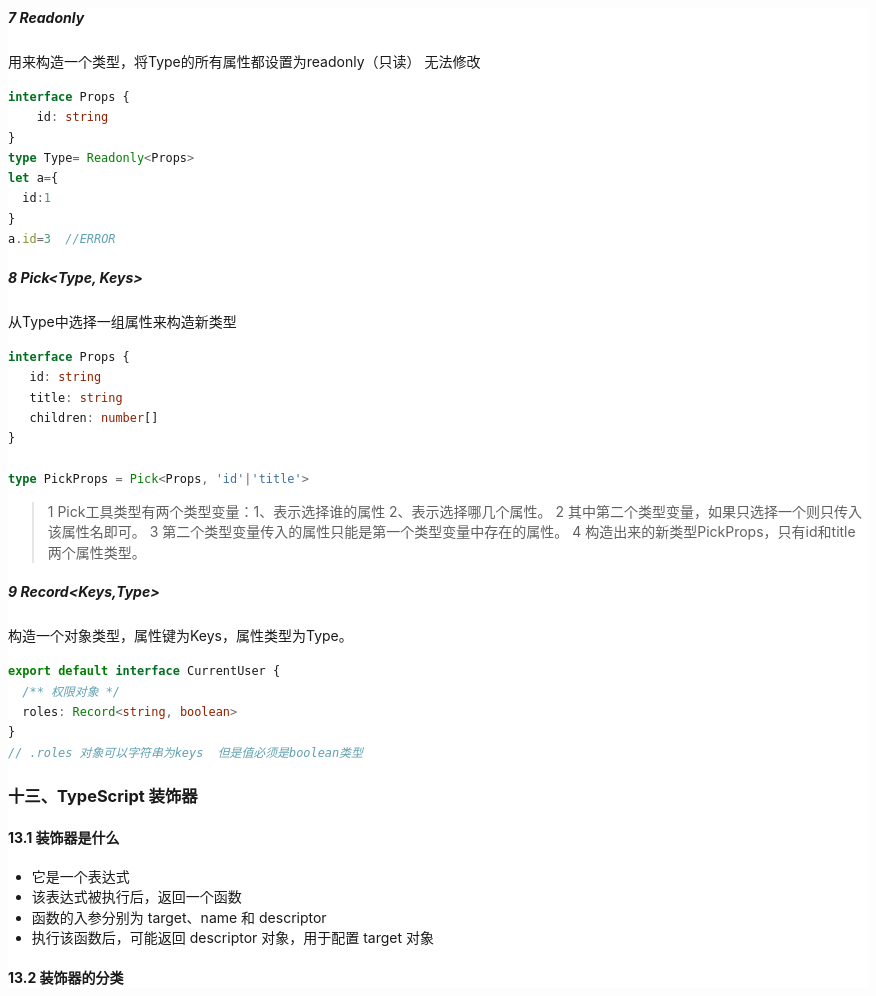 
##### 7 Readonly
用来构造一个类型，将Type的所有属性都设置为readonly（只读） 无法修改
```TYPESCRIPT
interface Props {
    id: string 
} 
type Type= Readonly<Props>
let a={
  id:1
}
a.id=3  //ERROR 
```

##### 8 Pick<Type, Keys>
 从Type中选择一组属性来构造新类型
 ```TYPESCRIPT
 interface Props {
    id: string
    title: string
    children: number[]
}

type PickProps = Pick<Props, 'id'|'title'>
 ```
> 1 Pick工具类型有两个类型变量：1、表示选择谁的属性 2、表示选择哪几个属性。
> 2 其中第二个类型变量，如果只选择一个则只传入该属性名即可。
> 3 第二个类型变量传入的属性只能是第一个类型变量中存在的属性。
> 4 构造出来的新类型PickProps，只有id和title两个属性类型。

##### 9  Record<Keys,Type>
构造一个对象类型，属性键为Keys，属性类型为Type。
```typescript
export default interface CurrentUser {
  /** 权限对象 */
  roles: Record<string, boolean>
}
// .roles 对象可以字符串为keys  但是值必须是boolean类型

```

### [](#十三、TypeScript-装饰器 "十三、TypeScript 装饰器")十三、TypeScript 装饰器

#### [](#13-1-装饰器是什么 "13.1 装饰器是什么")13.1 装饰器是什么

*   它是一个表达式
*   该表达式被执行后，返回一个函数
*   函数的入参分别为 target、name 和 descriptor
*   执行该函数后，可能返回 descriptor 对象，用于配置 target 对象

#### [](#13-2-装饰器的分类 "13.2 装饰器的分类")13.2 装饰器的分类
